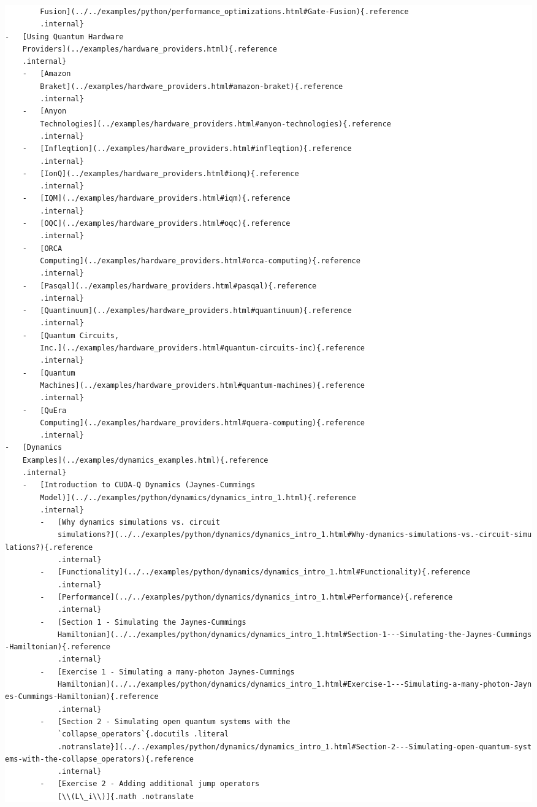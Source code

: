             Fusion](../../examples/python/performance_optimizations.html#Gate-Fusion){.reference
            .internal}
    -   [Using Quantum Hardware
        Providers](../examples/hardware_providers.html){.reference
        .internal}
        -   [Amazon
            Braket](../examples/hardware_providers.html#amazon-braket){.reference
            .internal}
        -   [Anyon
            Technologies](../examples/hardware_providers.html#anyon-technologies){.reference
            .internal}
        -   [Infleqtion](../examples/hardware_providers.html#infleqtion){.reference
            .internal}
        -   [IonQ](../examples/hardware_providers.html#ionq){.reference
            .internal}
        -   [IQM](../examples/hardware_providers.html#iqm){.reference
            .internal}
        -   [OQC](../examples/hardware_providers.html#oqc){.reference
            .internal}
        -   [ORCA
            Computing](../examples/hardware_providers.html#orca-computing){.reference
            .internal}
        -   [Pasqal](../examples/hardware_providers.html#pasqal){.reference
            .internal}
        -   [Quantinuum](../examples/hardware_providers.html#quantinuum){.reference
            .internal}
        -   [Quantum Circuits,
            Inc.](../examples/hardware_providers.html#quantum-circuits-inc){.reference
            .internal}
        -   [Quantum
            Machines](../examples/hardware_providers.html#quantum-machines){.reference
            .internal}
        -   [QuEra
            Computing](../examples/hardware_providers.html#quera-computing){.reference
            .internal}
    -   [Dynamics
        Examples](../examples/dynamics_examples.html){.reference
        .internal}
        -   [Introduction to CUDA-Q Dynamics (Jaynes-Cummings
            Model)](../../examples/python/dynamics/dynamics_intro_1.html){.reference
            .internal}
            -   [Why dynamics simulations vs. circuit
                simulations?](../../examples/python/dynamics/dynamics_intro_1.html#Why-dynamics-simulations-vs.-circuit-simulations?){.reference
                .internal}
            -   [Functionality](../../examples/python/dynamics/dynamics_intro_1.html#Functionality){.reference
                .internal}
            -   [Performance](../../examples/python/dynamics/dynamics_intro_1.html#Performance){.reference
                .internal}
            -   [Section 1 - Simulating the Jaynes-Cummings
                Hamiltonian](../../examples/python/dynamics/dynamics_intro_1.html#Section-1---Simulating-the-Jaynes-Cummings-Hamiltonian){.reference
                .internal}
            -   [Exercise 1 - Simulating a many-photon Jaynes-Cummings
                Hamiltonian](../../examples/python/dynamics/dynamics_intro_1.html#Exercise-1---Simulating-a-many-photon-Jaynes-Cummings-Hamiltonian){.reference
                .internal}
            -   [Section 2 - Simulating open quantum systems with the
                `collapse_operators`{.docutils .literal
                .notranslate}](../../examples/python/dynamics/dynamics_intro_1.html#Section-2---Simulating-open-quantum-systems-with-the-collapse_operators){.reference
                .internal}
            -   [Exercise 2 - Adding additional jump operators
                [\\(L\_i\\)]{.math .notranslate
